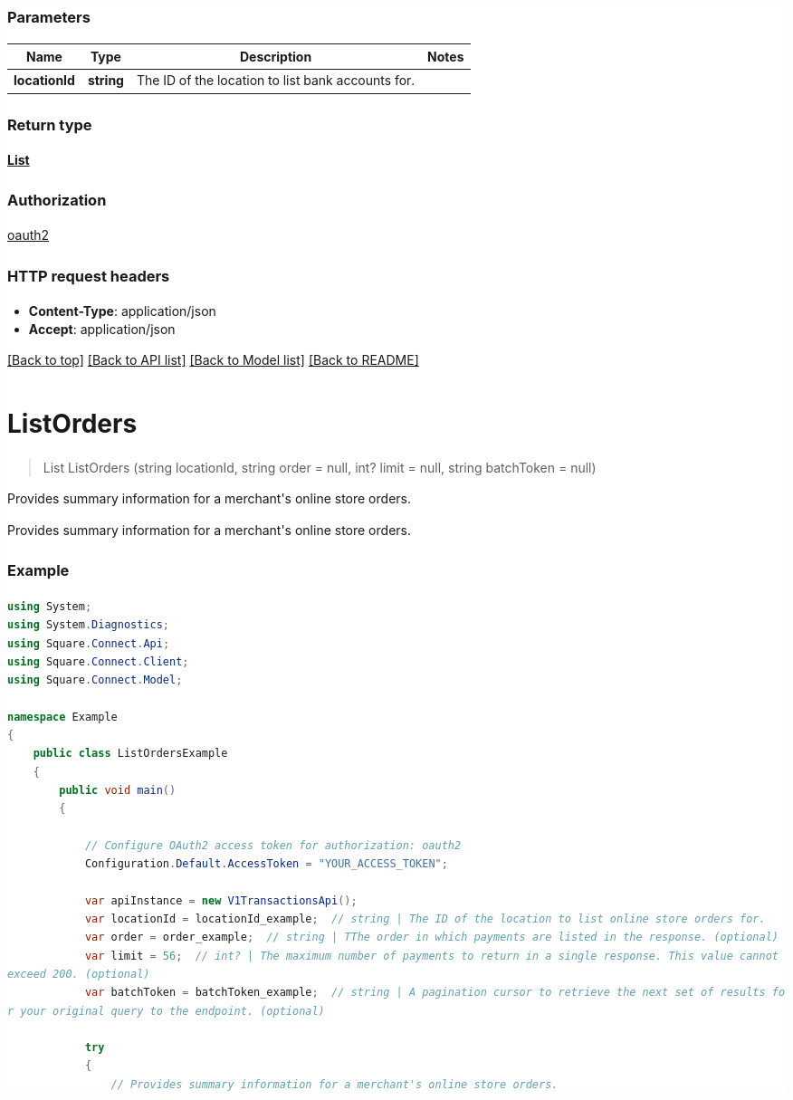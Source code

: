 ```csharp
```

### Parameters

Name | Type | Description  | Notes
------------- | ------------- | ------------- | -------------
 **locationId** | **string**| The ID of the location to list bank accounts for. | 

### Return type

[**List<V1BankAccount>**](V1BankAccount.md)

### Authorization

[oauth2](../README.md#oauth2)

### HTTP request headers

 - **Content-Type**: application/json
 - **Accept**: application/json

[[Back to top]](#) [[Back to API list]](../README.md#documentation-for-api-endpoints) [[Back to Model list]](../README.md#documentation-for-models) [[Back to README]](../README.md)

<a name="listorders"></a>
# **ListOrders**
> List<V1Order> ListOrders (string locationId, string order = null, int? limit = null, string batchToken = null)

Provides summary information for a merchant's online store orders.

Provides summary information for a merchant's online store orders.

### Example
```csharp
using System;
using System.Diagnostics;
using Square.Connect.Api;
using Square.Connect.Client;
using Square.Connect.Model;

namespace Example
{
    public class ListOrdersExample
    {
        public void main()
        {
            
            // Configure OAuth2 access token for authorization: oauth2
            Configuration.Default.AccessToken = "YOUR_ACCESS_TOKEN";

            var apiInstance = new V1TransactionsApi();
            var locationId = locationId_example;  // string | The ID of the location to list online store orders for.
            var order = order_example;  // string | TThe order in which payments are listed in the response. (optional) 
            var limit = 56;  // int? | The maximum number of payments to return in a single response. This value cannot exceed 200. (optional) 
            var batchToken = batchToken_example;  // string | A pagination cursor to retrieve the next set of results for your original query to the endpoint. (optional) 

            try
            {
                // Provides summary information for a merchant's online store orders.
```